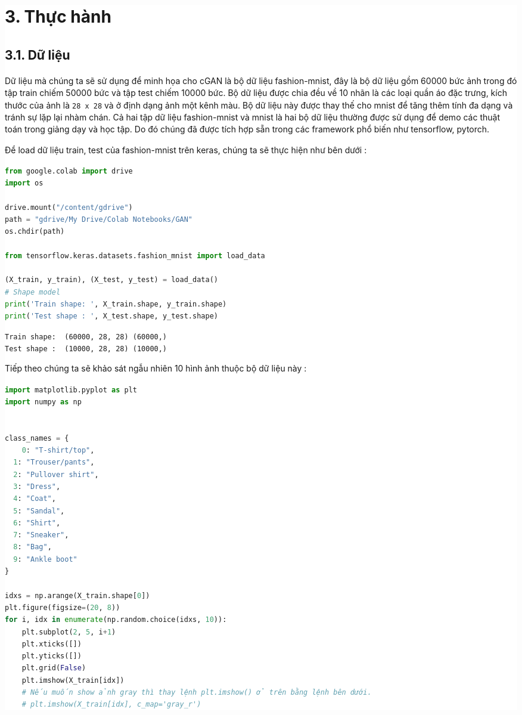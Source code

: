 # 3. Thực hành

## 3.1. Dữ liệu

Dữ liệu mà chúng ta sẽ sử dụng để minh họa cho cGAN là bộ dữ liệu fashion-mnist, đây là bộ dữ liệu gồm 60000 bức ảnh trong đó tập train chiếm 50000 bức và tập test chiếm 10000 bức. Bộ dữ liệu được chia đều về 10 nhãn là các loại quần áo đặc trưng, kích thước của ảnh là `28 x 28` và ở định dạng ảnh một kênh màu. Bộ dữ liệu này được thay thế cho mnist để tăng thêm tính đa dạng và tránh sự lặp lại nhàm chán. Cả hai tập dữ liệu fashion-mnist và mnist là hai bộ dữ liệu thường được sử dụng để demo các thuật toán trong giảng dạy và học tập. Do đó chúng đã được tích hợp sẵn trong các framework phổ biến như tensorflow, pytorch.

Để load dữ liệu train, test của fashion-mnist trên keras, chúng ta sẽ thực hiện như bên dưới :


```python
from google.colab import drive
import os

drive.mount("/content/gdrive")
path = "gdrive/My Drive/Colab Notebooks/GAN"
os.chdir(path)

from tensorflow.keras.datasets.fashion_mnist import load_data

(X_train, y_train), (X_test, y_test) = load_data()
# Shape model
print('Train shape: ', X_train.shape, y_train.shape)
print('Test shape : ', X_test.shape, y_test.shape)
```

    Train shape:  (60000, 28, 28) (60000,)
    Test shape :  (10000, 28, 28) (10000,)


Tiếp theo chúng ta sẽ khảo sát ngẫu nhiên 10 hình ảnh thuộc bộ dữ liệu này :


```python
import matplotlib.pyplot as plt
import numpy as np


class_names = {
    0: "T-shirt/top",
  1: "Trouser/pants",
  2: "Pullover shirt",
  3: "Dress",
  4: "Coat",
  5: "Sandal",
  6: "Shirt",
  7: "Sneaker",
  8: "Bag",
  9: "Ankle boot"
}

idxs = np.arange(X_train.shape[0])
plt.figure(figsize=(20, 8))
for i, idx in enumerate(np.random.choice(idxs, 10)):
    plt.subplot(2, 5, i+1)
    plt.xticks([])
    plt.yticks([])
    plt.grid(False)
    plt.imshow(X_train[idx])
    # Nếu muốn show ảnh gray thì thay lệnh plt.imshow() ở trên bằng lệnh bên dưới.
    # plt.imshow(X_train[idx], c_map='gray_r')
```